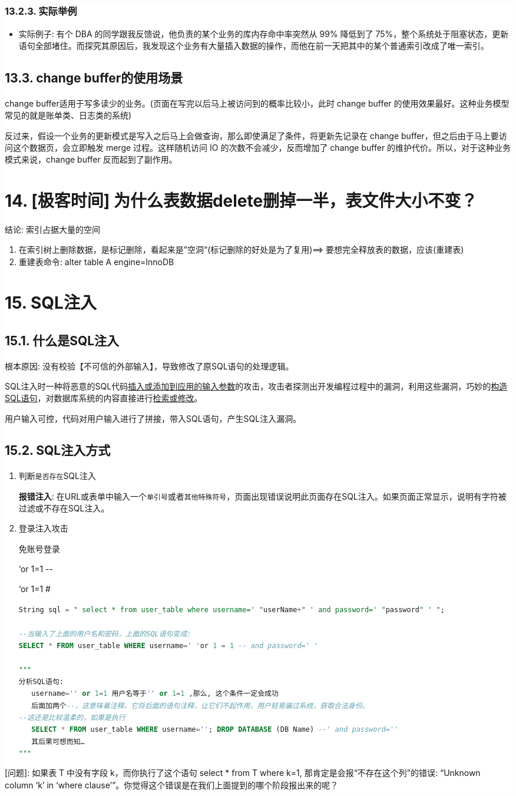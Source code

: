 ### 13.2.3. 实际举例

- 实际例子: 有个 DBA 的同学跟我反馈说，他负责的某个业务的库内存命中率突然从 99% 降低到了 75%，整个系统处于阻塞状态，更新语句全部堵住。而探究其原因后，我发现这个业务有大量插入数据的操作，而他在前一天把其中的某个普通索引改成了唯一索引。

## 13.3. change buffer的使用场景

change buffer适用于写多读少的业务。(页面在写完以后马上被访问到的概率比较小，此时 change buffer 的使用效果最好。这种业务模型常见的就是账单类、日志类的系统)

反过来，假设一个业务的更新模式是写入之后马上会做查询，那么即使满足了条件，将更新先记录在 change buffer，但之后由于马上要访问这个数据页，会立即触发 merge 过程。这样随机访问 IO 的次数不会减少，反而增加了 change buffer 的维护代价。所以，对于这种业务模式来说，change buffer 反而起到了副作用。

# 14. [极客时间]  为什么表数据delete删掉一半，表文件大小不变？

结论: 索引占据大量的空间

1. 在索引树上删除数据，是标记删除，看起来是”空洞“(标记删除的好处是为了复用)==> 要想完全释放表的数据，应该(重建表)
2. 重建表命令: alter table A engine=InnoDB



# 15. SQL注入

## 15.1. 什么是SQL注入

根本原因: 没有校验【不可信的外部输入】，导致修改了原SQL语句的处理逻辑。

SQL注入时一种将恶意的SQL代码<u>插入或添加到应用的输入参数</u>的攻击，攻击者探测出开发编程过程中的漏洞，利用这些漏洞，巧妙的<u>构造SQL语句</u>，对数据库系统的内容直接进行<u>检索或修改</u>。

用户输入可控，代码对用户输入进行了拼接，带入SQL语句，产生SQL注入漏洞。


## 15.2. SQL注入方式

1. 判断`是否存在`SQL注入

   **报错注入**: 在URL或表单中输入一个`单引号`或者`其他特殊符号`，页面出现错误说明此页面存在SQL注入。如果页面正常显示，说明有字符被过滤或不存在SQL注入。

2. 登录注入攻击

   免账号登录

   ‘or 1=1 \-\-

   ‘or 1=1 #

   ```sql
   String sql = " select * from user_table where username=' "userName+" ' and password=' "password" ' ";
   
   --当输入了上面的用户名和密码，上面的SQL语句变成: 
   SELECT * FROM user_table WHERE username=' 'or 1 = 1 -- and password=' '
   
   """
   分析SQL语句: 
      username='' or 1=1 用户名等于'' or 1=1 ,那么, 这个条件一定会成功
      后面加两个--，这意味着注释，它将后面的语句注释，让它们不起作用，用户轻易骗过系统，获取合法身份。
   --这还是比较温柔的，如果是执行
      SELECT * FROM user_table WHERE username=''; DROP DATABASE (DB Name) --' and password=''
      其后果可想而知…
   """
   ```


[问题]: 如果表 T 中没有字段 k，而你执行了这个语句 select * from T where k=1, 那肯定是会报“不存在这个列”的错误:  “Unknown column ‘k’ in ‘where clause’”。你觉得这个错误是在我们上面提到的哪个阶段报出来的呢？